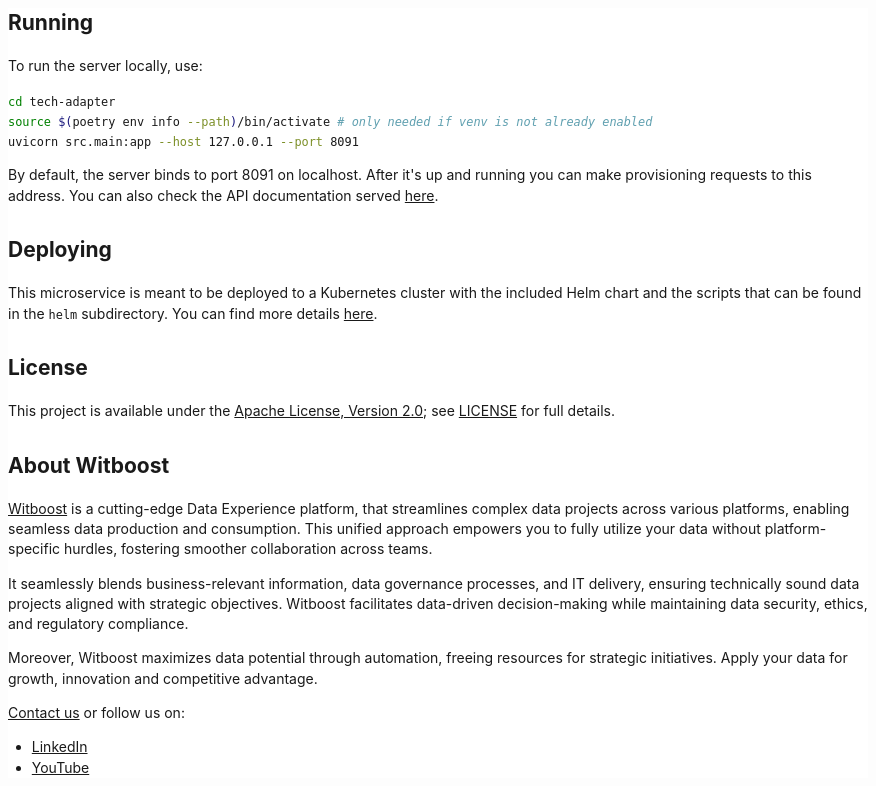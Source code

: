 ## Running

To run the server locally, use:

```bash
cd tech-adapter
source $(poetry env info --path)/bin/activate # only needed if venv is not already enabled
uvicorn src.main:app --host 127.0.0.1 --port 8091
```

By default, the server binds to port 8091 on localhost. After it's up and running you can make provisioning requests to this address. You can also check the API documentation served [here](http://127.0.0.1:8091/docs).

## Deploying

This microservice is meant to be deployed to a Kubernetes cluster with the included Helm chart and the scripts that can be found in the `helm` subdirectory. You can find more details [here](helm/README.md).

## License

This project is available under the [Apache License, Version 2.0](https://opensource.org/licenses/Apache-2.0); see [LICENSE](LICENSE) for full details.

## About Witboost

[Witboost](https://witboost.com/) is a cutting-edge Data Experience platform, that streamlines complex data projects across various platforms, enabling seamless data production and consumption. This unified approach empowers you to fully utilize your data without platform-specific hurdles, fostering smoother collaboration across teams.

It seamlessly blends business-relevant information, data governance processes, and IT delivery, ensuring technically sound data projects aligned with strategic objectives. Witboost facilitates data-driven decision-making while maintaining data security, ethics, and regulatory compliance.

Moreover, Witboost maximizes data potential through automation, freeing resources for strategic initiatives. Apply your data for growth, innovation and competitive advantage.

[Contact us](https://witboost.com/contact-us) or follow us on:

- [LinkedIn](https://www.linkedin.com/showcase/witboost/)
- [YouTube](https://www.youtube.com/@witboost-platform)
